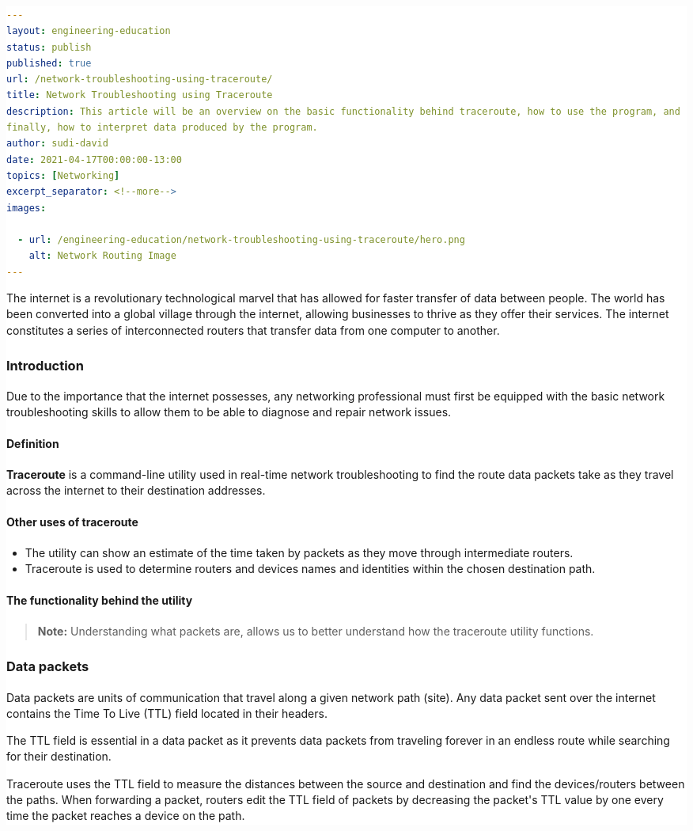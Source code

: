 ```yaml
---
layout: engineering-education
status: publish
published: true
url: /network-troubleshooting-using-traceroute/
title: Network Troubleshooting using Traceroute
description: This article will be an overview on the basic functionality behind traceroute, how to use the program, and finally, how to interpret data produced by the program.
author: sudi-david
date: 2021-04-17T00:00:00-13:00
topics: [Networking]
excerpt_separator: <!--more-->
images:

  - url: /engineering-education/network-troubleshooting-using-traceroute/hero.png
    alt: Network Routing Image
---
```

The internet is a revolutionary technological marvel that has allowed for faster transfer of data between people. The world has been converted into a global village through the internet, allowing businesses to thrive as they offer their services. The internet constitutes a series of interconnected routers that transfer data from one computer to another.

### Introduction
Due to the importance that the internet possesses, any networking professional must first be equipped with the basic network troubleshooting skills to allow them to be able to diagnose and repair network issues.

#### Definition
**Traceroute** is a command-line utility used in real-time network troubleshooting to find the route data packets take as they travel across the internet to their destination addresses.

#### Other uses of traceroute
- The utility can show an estimate of the time taken by packets as they move through intermediate routers. 
- Traceroute is used to determine routers and devices names and identities within the chosen destination path.

#### The functionality behind the utility

> **Note:** Understanding what packets are, allows us to better understand how the traceroute utility functions. 

### Data packets
Data packets are units of communication that travel along a given network path (site). Any data packet sent over the internet contains the Time To Live (TTL) field located in their headers. 

The TTL field is essential in a data packet as it prevents data packets from traveling forever in an endless route while searching for their destination. 

Traceroute uses the TTL field to measure the distances between the source and destination and find the devices/routers between the paths. When forwarding a packet, routers edit the TTL field of packets by decreasing the packet's TTL value by one every time the packet reaches a device on the path. 
